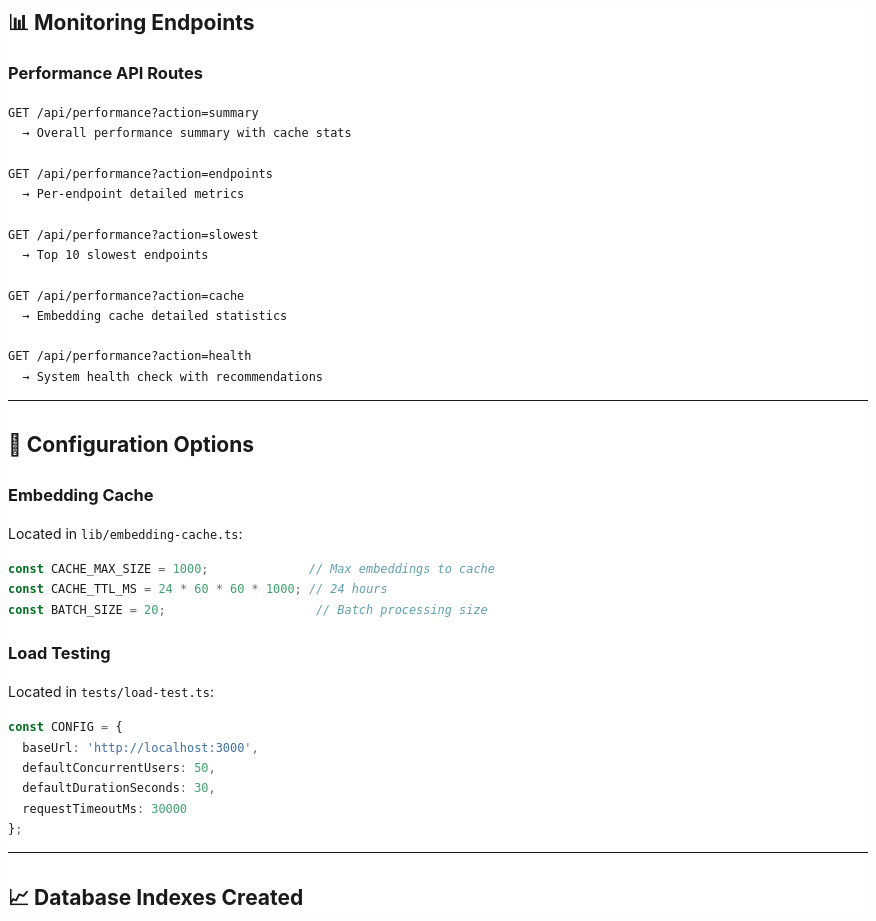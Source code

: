 
## 📊 Monitoring Endpoints

### Performance API Routes

```
GET /api/performance?action=summary
  → Overall performance summary with cache stats

GET /api/performance?action=endpoints
  → Per-endpoint detailed metrics

GET /api/performance?action=slowest
  → Top 10 slowest endpoints

GET /api/performance?action=cache
  → Embedding cache detailed statistics

GET /api/performance?action=health
  → System health check with recommendations
```

---

## 🔧 Configuration Options

### Embedding Cache

Located in `lib/embedding-cache.ts`:

```typescript
const CACHE_MAX_SIZE = 1000;              // Max embeddings to cache
const CACHE_TTL_MS = 24 * 60 * 60 * 1000; // 24 hours
const BATCH_SIZE = 20;                     // Batch processing size
```

### Load Testing

Located in `tests/load-test.ts`:

```typescript
const CONFIG = {
  baseUrl: 'http://localhost:3000',
  defaultConcurrentUsers: 50,
  defaultDurationSeconds: 30,
  requestTimeoutMs: 30000
};
```

---

## 📈 Database Indexes Created
